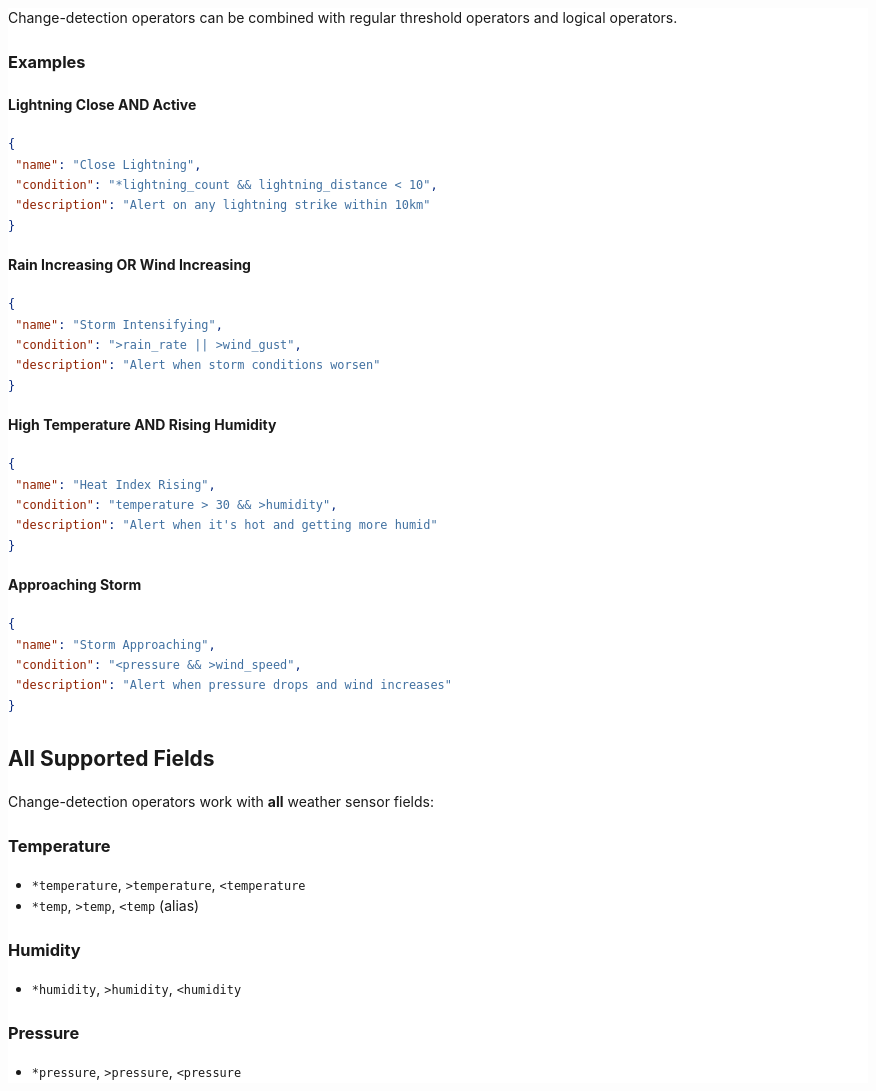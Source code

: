 Change-detection operators can be combined with regular threshold operators and logical operators.

### Examples

#### Lightning Close AND Active
```json
{
 "name": "Close Lightning",
 "condition": "*lightning_count && lightning_distance < 10",
 "description": "Alert on any lightning strike within 10km"
}
```

#### Rain Increasing OR Wind Increasing
```json
{
 "name": "Storm Intensifying",
 "condition": ">rain_rate || >wind_gust",
 "description": "Alert when storm conditions worsen"
}
```

#### High Temperature AND Rising Humidity
```json
{
 "name": "Heat Index Rising",
 "condition": "temperature > 30 && >humidity",
 "description": "Alert when it's hot and getting more humid"
}
```

#### Approaching Storm
```json
{
 "name": "Storm Approaching",
 "condition": "<pressure && >wind_speed",
 "description": "Alert when pressure drops and wind increases"
}
```

## All Supported Fields

Change-detection operators work with **all** weather sensor fields:

### Temperature
- `*temperature`, `>temperature`, `<temperature`
- `*temp`, `>temp`, `<temp` (alias)

### Humidity
- `*humidity`, `>humidity`, `<humidity`

### Pressure
- `*pressure`, `>pressure`, `<pressure`
